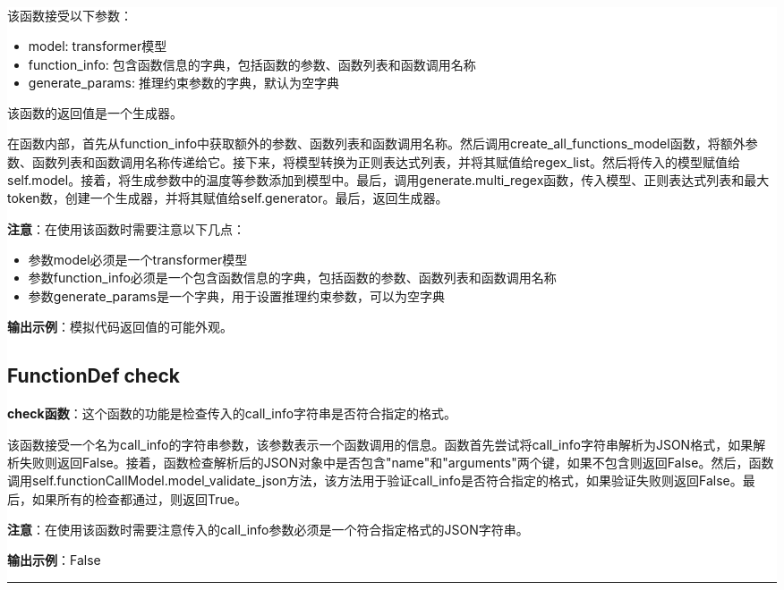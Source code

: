 该函数接受以下参数：
- model: transformer模型
- function_info: 包含函数信息的字典，包括函数的参数、函数列表和函数调用名称
- generate_params: 推理约束参数的字典，默认为空字典

该函数的返回值是一个生成器。

在函数内部，首先从function_info中获取额外的参数、函数列表和函数调用名称。然后调用create_all_functions_model函数，将额外参数、函数列表和函数调用名称传递给它。接下来，将模型转换为正则表达式列表，并将其赋值给regex_list。然后将传入的模型赋值给self.model。接着，将生成参数中的温度等参数添加到模型中。最后，调用generate.multi_regex函数，传入模型、正则表达式列表和最大token数，创建一个生成器，并将其赋值给self.generator。最后，返回生成器。

**注意**：在使用该函数时需要注意以下几点：
- 参数model必须是一个transformer模型
- 参数function_info必须是一个包含函数信息的字典，包括函数的参数、函数列表和函数调用名称
- 参数generate_params是一个字典，用于设置推理约束参数，可以为空字典

**输出示例**：模拟代码返回值的可能外观。
## FunctionDef check
**check函数**：这个函数的功能是检查传入的call_info字符串是否符合指定的格式。

该函数接受一个名为call_info的字符串参数，该参数表示一个函数调用的信息。函数首先尝试将call_info字符串解析为JSON格式，如果解析失败则返回False。接着，函数检查解析后的JSON对象中是否包含"name"和"arguments"两个键，如果不包含则返回False。然后，函数调用self.functionCallModel.model_validate_json方法，该方法用于验证call_info是否符合指定的格式，如果验证失败则返回False。最后，如果所有的检查都通过，则返回True。

**注意**：在使用该函数时需要注意传入的call_info参数必须是一个符合指定格式的JSON字符串。

**输出示例**：False
***

